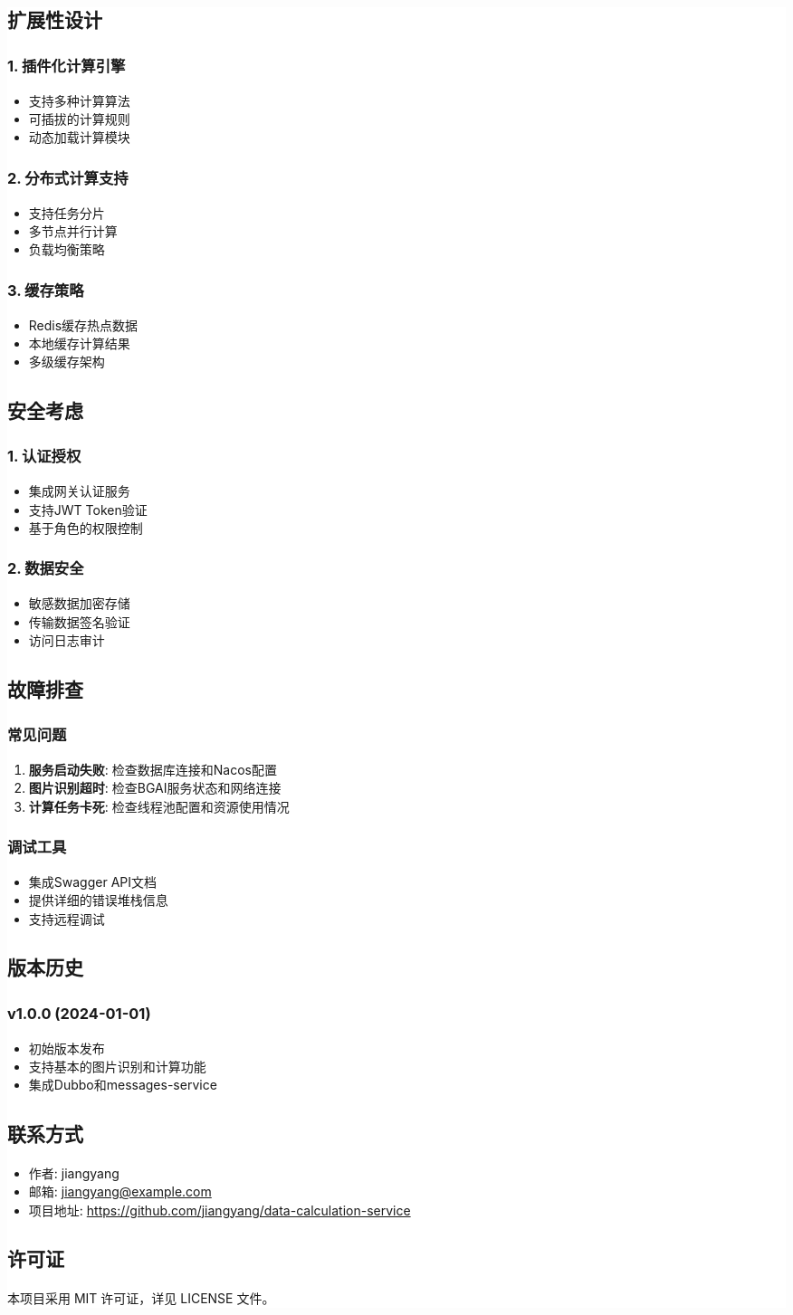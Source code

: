 ## 扩展性设计

### 1. 插件化计算引擎
- 支持多种计算算法
- 可插拔的计算规则
- 动态加载计算模块

### 2. 分布式计算支持
- 支持任务分片
- 多节点并行计算
- 负载均衡策略

### 3. 缓存策略
- Redis缓存热点数据
- 本地缓存计算结果
- 多级缓存架构

## 安全考虑

### 1. 认证授权
- 集成网关认证服务
- 支持JWT Token验证
- 基于角色的权限控制

### 2. 数据安全
- 敏感数据加密存储
- 传输数据签名验证
- 访问日志审计

## 故障排查

### 常见问题
1. **服务启动失败**: 检查数据库连接和Nacos配置
2. **图片识别超时**: 检查BGAI服务状态和网络连接
3. **计算任务卡死**: 检查线程池配置和资源使用情况

### 调试工具
- 集成Swagger API文档
- 提供详细的错误堆栈信息
- 支持远程调试

## 版本历史

### v1.0.0 (2024-01-01)
- 初始版本发布
- 支持基本的图片识别和计算功能
- 集成Dubbo和messages-service

## 联系方式

- 作者: jiangyang
- 邮箱: jiangyang@example.com
- 项目地址: https://github.com/jiangyang/data-calculation-service

## 许可证

本项目采用 MIT 许可证，详见 LICENSE 文件。
